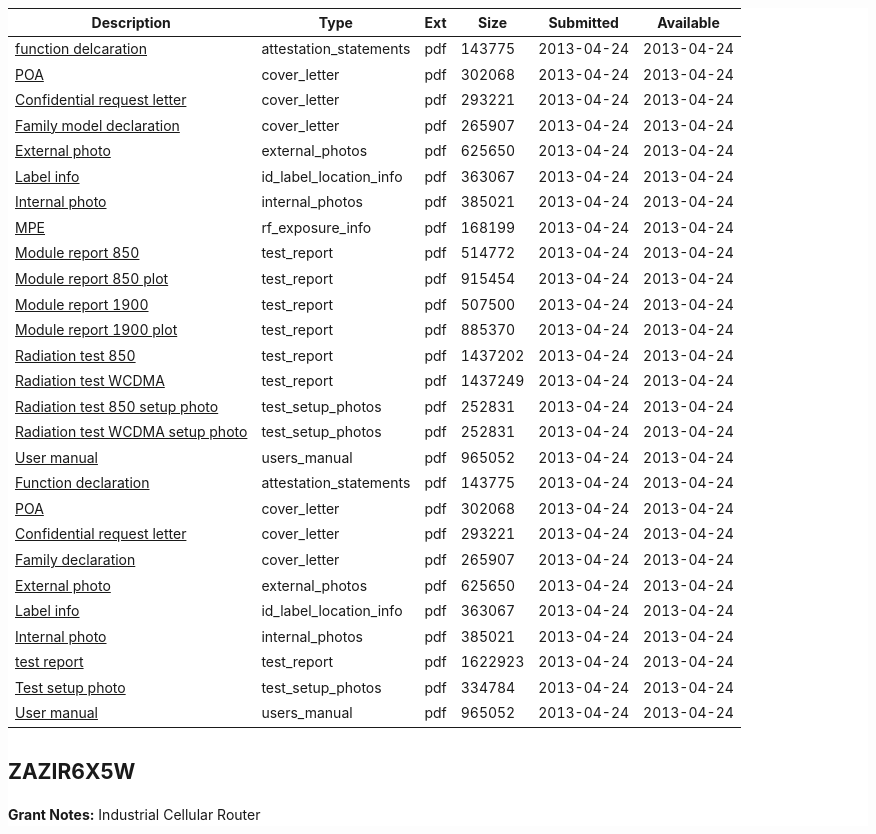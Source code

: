 | Description | Type | Ext | Size | Submitted | Available |
| ----------- | ---- | --- | ---- | --------- | --------- |
| [function delcaration](ZAZIR6X5P/932ee697bc03538d40f7d8321fe0bcb5/1949453.pdf) | attestation_statements | pdf | 143775 | 2013-04-24 | 2013-04-24 |
| [POA](ZAZIR6X5P/932ee697bc03538d40f7d8321fe0bcb5/1949437.pdf) | cover_letter | pdf | 302068 | 2013-04-24 | 2013-04-24 |
| [Confidential request letter](ZAZIR6X5P/932ee697bc03538d40f7d8321fe0bcb5/1949438.pdf) | cover_letter | pdf | 293221 | 2013-04-24 | 2013-04-24 |
| [Family model declaration](ZAZIR6X5P/932ee697bc03538d40f7d8321fe0bcb5/1949455.pdf) | cover_letter | pdf | 265907 | 2013-04-24 | 2013-04-24 |
| [External photo](ZAZIR6X5P/932ee697bc03538d40f7d8321fe0bcb5/1949454.pdf) | external_photos | pdf | 625650 | 2013-04-24 | 2013-04-24 |
| [Label info](ZAZIR6X5P/932ee697bc03538d40f7d8321fe0bcb5/1949457.pdf) | id_label_location_info | pdf | 363067 | 2013-04-24 | 2013-04-24 |
| [Internal photo](ZAZIR6X5P/932ee697bc03538d40f7d8321fe0bcb5/1949456.pdf) | internal_photos | pdf | 385021 | 2013-04-24 | 2013-04-24 |
| [MPE](ZAZIR6X5P/932ee697bc03538d40f7d8321fe0bcb5/1949452.pdf) | rf_exposure_info | pdf | 168199 | 2013-04-24 | 2013-04-24 |
| [Module report 850](ZAZIR6X5P/932ee697bc03538d40f7d8321fe0bcb5/1390092.pdf) | test_report | pdf | 514772 | 2013-04-24 | 2013-04-24 |
| [Module report 850 plot](ZAZIR6X5P/932ee697bc03538d40f7d8321fe0bcb5/1390093.pdf) | test_report | pdf | 915454 | 2013-04-24 | 2013-04-24 |
| [Module report 1900](ZAZIR6X5P/932ee697bc03538d40f7d8321fe0bcb5/1390094.pdf) | test_report | pdf | 507500 | 2013-04-24 | 2013-04-24 |
| [Module report 1900 plot](ZAZIR6X5P/932ee697bc03538d40f7d8321fe0bcb5/1390095.pdf) | test_report | pdf | 885370 | 2013-04-24 | 2013-04-24 |
| [Radiation test 850](ZAZIR6X5P/932ee697bc03538d40f7d8321fe0bcb5/1949448.pdf) | test_report | pdf | 1437202 | 2013-04-24 | 2013-04-24 |
| [Radiation test WCDMA](ZAZIR6X5P/932ee697bc03538d40f7d8321fe0bcb5/1949450.pdf) | test_report | pdf | 1437249 | 2013-04-24 | 2013-04-24 |
| [Radiation test 850 setup photo](ZAZIR6X5P/932ee697bc03538d40f7d8321fe0bcb5/1949449.pdf) | test_setup_photos | pdf | 252831 | 2013-04-24 | 2013-04-24 |
| [Radiation test WCDMA setup photo](ZAZIR6X5P/932ee697bc03538d40f7d8321fe0bcb5/1949451.pdf) | test_setup_photos | pdf | 252831 | 2013-04-24 | 2013-04-24 |
| [User manual](ZAZIR6X5P/932ee697bc03538d40f7d8321fe0bcb5/1949458.pdf) | users_manual | pdf | 965052 | 2013-04-24 | 2013-04-24 |
| [Function declaration](ZAZIR6X5P/2277ea1c6766d6cb1f0a3428c7d826bc/1949453.pdf) | attestation_statements | pdf | 143775 | 2013-04-24 | 2013-04-24 |
| [POA](ZAZIR6X5P/2277ea1c6766d6cb1f0a3428c7d826bc/1949437.pdf) | cover_letter | pdf | 302068 | 2013-04-24 | 2013-04-24 |
| [Confidential request letter](ZAZIR6X5P/2277ea1c6766d6cb1f0a3428c7d826bc/1949438.pdf) | cover_letter | pdf | 293221 | 2013-04-24 | 2013-04-24 |
| [Family declaration](ZAZIR6X5P/2277ea1c6766d6cb1f0a3428c7d826bc/1949455.pdf) | cover_letter | pdf | 265907 | 2013-04-24 | 2013-04-24 |
| [External photo](ZAZIR6X5P/2277ea1c6766d6cb1f0a3428c7d826bc/1949454.pdf) | external_photos | pdf | 625650 | 2013-04-24 | 2013-04-24 |
| [Label info](ZAZIR6X5P/2277ea1c6766d6cb1f0a3428c7d826bc/1949457.pdf) | id_label_location_info | pdf | 363067 | 2013-04-24 | 2013-04-24 |
| [Internal photo](ZAZIR6X5P/2277ea1c6766d6cb1f0a3428c7d826bc/1949456.pdf) | internal_photos | pdf | 385021 | 2013-04-24 | 2013-04-24 |
| [test report](ZAZIR6X5P/2277ea1c6766d6cb1f0a3428c7d826bc/1949481.pdf) | test_report | pdf | 1622923 | 2013-04-24 | 2013-04-24 |
| [Test setup photo](ZAZIR6X5P/2277ea1c6766d6cb1f0a3428c7d826bc/1949480.pdf) | test_setup_photos | pdf | 334784 | 2013-04-24 | 2013-04-24 |
| [User manual](ZAZIR6X5P/2277ea1c6766d6cb1f0a3428c7d826bc/1949458.pdf) | users_manual | pdf | 965052 | 2013-04-24 | 2013-04-24 |
## ZAZIR6X5W
**Grant Notes:** Industrial Cellular Router

